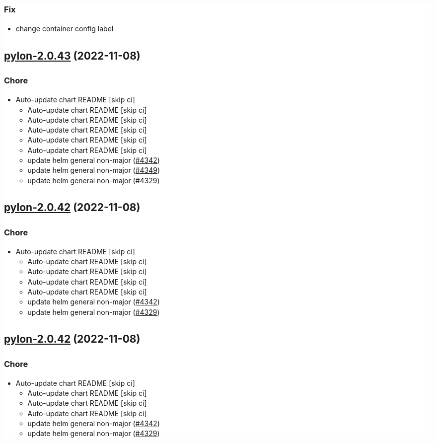   ### Fix

- change container config label




## [pylon-2.0.43](https://github.com/truecharts/charts/compare/pylon-2.0.40...pylon-2.0.43) (2022-11-08)

### Chore

- Auto-update chart README [skip ci]
  - Auto-update chart README [skip ci]
  - Auto-update chart README [skip ci]
  - Auto-update chart README [skip ci]
  - Auto-update chart README [skip ci]
  - Auto-update chart README [skip ci]
  - update helm general non-major ([#4342](https://github.com/truecharts/charts/issues/4342))
  - update helm general non-major ([#4349](https://github.com/truecharts/charts/issues/4349))
  - update helm general non-major ([#4329](https://github.com/truecharts/charts/issues/4329))




## [pylon-2.0.42](https://github.com/truecharts/charts/compare/pylon-2.0.40...pylon-2.0.42) (2022-11-08)

### Chore

- Auto-update chart README [skip ci]
  - Auto-update chart README [skip ci]
  - Auto-update chart README [skip ci]
  - Auto-update chart README [skip ci]
  - Auto-update chart README [skip ci]
  - update helm general non-major ([#4342](https://github.com/truecharts/charts/issues/4342))
  - update helm general non-major ([#4329](https://github.com/truecharts/charts/issues/4329))




## [pylon-2.0.42](https://github.com/truecharts/charts/compare/pylon-2.0.40...pylon-2.0.42) (2022-11-08)

### Chore

- Auto-update chart README [skip ci]
  - Auto-update chart README [skip ci]
  - Auto-update chart README [skip ci]
  - Auto-update chart README [skip ci]
  - update helm general non-major ([#4342](https://github.com/truecharts/charts/issues/4342))
  - update helm general non-major ([#4329](https://github.com/truecharts/charts/issues/4329))

